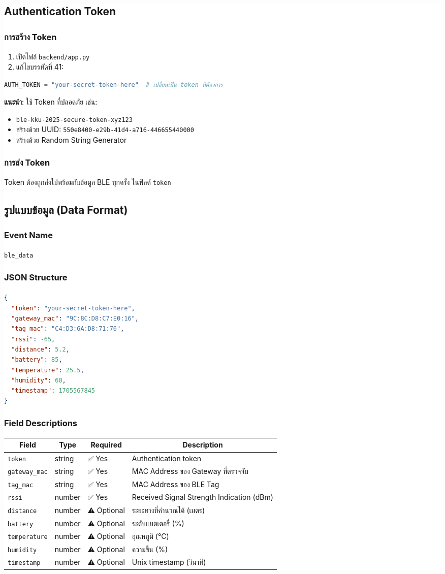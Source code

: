 ## Authentication Token

### การสร้าง Token

1. เปิดไฟล์ `backend/app.py`
2. แก้ไขบรรทัดที่ 41:

```python
AUTH_TOKEN = "your-secret-token-here"  # เปลี่ยนเป็น token ที่ต้องการ
```

**แนะนำ**: ใช้ Token ที่ปลอดภัย เช่น:
- `ble-kku-2025-secure-token-xyz123`
- สร้างด้วย UUID: `550e8400-e29b-41d4-a716-446655440000`
- สร้างด้วย Random String Generator

### การส่ง Token

Token ต้องถูกส่งไปพร้อมกับข้อมูล BLE ทุกครั้ง ในฟิลด์ `token`

## รูปแบบข้อมูล (Data Format)

### Event Name

```
ble_data
```

### JSON Structure

```json
{
  "token": "your-secret-token-here",
  "gateway_mac": "9C:8C:D8:C7:E0:16",
  "tag_mac": "C4:D3:6A:D8:71:76",
  "rssi": -65,
  "distance": 5.2,
  "battery": 85,
  "temperature": 25.5,
  "humidity": 60,
  "timestamp": 1705567845
}
```

### Field Descriptions

| Field | Type | Required | Description |
|-------|------|----------|-------------|
| `token` | string | ✅ Yes | Authentication token |
| `gateway_mac` | string | ✅ Yes | MAC Address ของ Gateway ที่ตรวจจับ |
| `tag_mac` | string | ✅ Yes | MAC Address ของ BLE Tag |
| `rssi` | number | ✅ Yes | Received Signal Strength Indication (dBm) |
| `distance` | number | ⚠️ Optional | ระยะทางที่คำนวณได้ (เมตร) |
| `battery` | number | ⚠️ Optional | ระดับแบตเตอรี่ (%) |
| `temperature` | number | ⚠️ Optional | อุณหภูมิ (°C) |
| `humidity` | number | ⚠️ Optional | ความชื้น (%) |
| `timestamp` | number | ⚠️ Optional | Unix timestamp (วินาที) |
